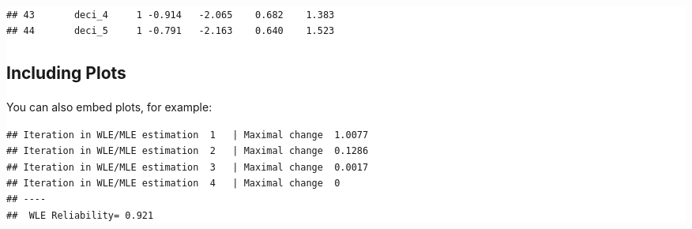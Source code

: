     ## 43       deci_4     1 -0.914   -2.065    0.682    1.383
    ## 44       deci_5     1 -0.791   -2.163    0.640    1.523

Including Plots
---------------

You can also embed plots, for example:

    ## Iteration in WLE/MLE estimation  1   | Maximal change  1.0077 
    ## Iteration in WLE/MLE estimation  2   | Maximal change  0.1286 
    ## Iteration in WLE/MLE estimation  3   | Maximal change  0.0017 
    ## Iteration in WLE/MLE estimation  4   | Maximal change  0 
    ## ----
    ##  WLE Reliability= 0.921
